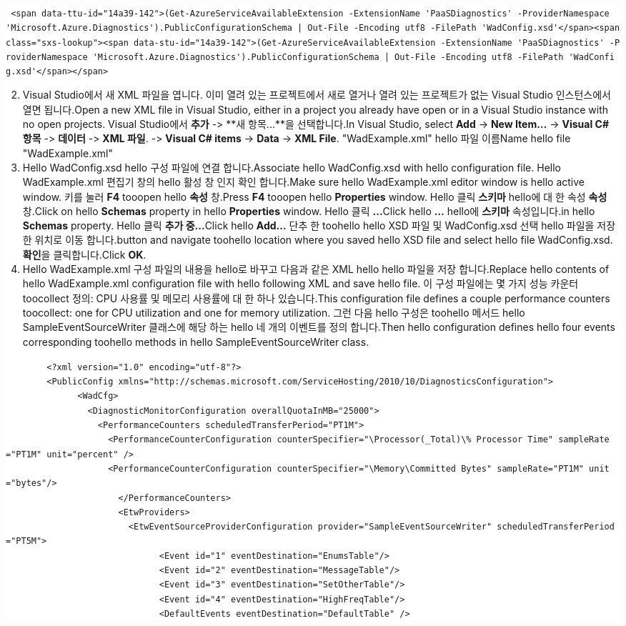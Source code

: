      <span data-ttu-id="14a39-142">(Get-AzureServiceAvailableExtension -ExtensionName 'PaaSDiagnostics' -ProviderNamespace 'Microsoft.Azure.Diagnostics').PublicConfigurationSchema | Out-File -Encoding utf8 -FilePath 'WadConfig.xsd'</span><span class="sxs-lookup"><span data-stu-id="14a39-142">(Get-AzureServiceAvailableExtension -ExtensionName 'PaaSDiagnostics' -ProviderNamespace 'Microsoft.Azure.Diagnostics').PublicConfigurationSchema | Out-File -Encoding utf8 -FilePath 'WadConfig.xsd'</span></span>
2. <span data-ttu-id="14a39-143">Visual Studio에서 새 XML 파일을 엽니다. 이미 열려 있는 프로젝트에서 새로 열거나 열려 있는 프로젝트가 없는 Visual Studio 인스턴스에서 열면 됩니다.</span><span class="sxs-lookup"><span data-stu-id="14a39-143">Open a new XML file in Visual Studio, either in a project you already have open or in a Visual Studio instance with no open projects.</span></span> <span data-ttu-id="14a39-144">Visual Studio에서 **추가** -> **새 항목...**을 선택합니다.</span><span class="sxs-lookup"><span data-stu-id="14a39-144">In Visual Studio, select **Add** -> **New Item…**</span></span><span data-ttu-id="14a39-145"> -> **Visual C# 항목** -> **데이터** -> **XML 파일**.</span><span class="sxs-lookup"><span data-stu-id="14a39-145"> -> **Visual C# items** -> **Data** -> **XML File**.</span></span> <span data-ttu-id="14a39-146">"WadExample.xml" hello 파일 이름</span><span class="sxs-lookup"><span data-stu-id="14a39-146">Name hello file "WadExample.xml"</span></span>
3. <span data-ttu-id="14a39-147">Hello WadConfig.xsd hello 구성 파일에 연결 합니다.</span><span class="sxs-lookup"><span data-stu-id="14a39-147">Associate hello WadConfig.xsd with hello configuration file.</span></span> <span data-ttu-id="14a39-148">Hello WadExample.xml 편집기 창의 hello 활성 창 인지 확인 합니다.</span><span class="sxs-lookup"><span data-stu-id="14a39-148">Make sure hello WadExample.xml editor window is hello active window.</span></span> <span data-ttu-id="14a39-149">키를 눌러 **F4** tooopen hello **속성** 창.</span><span class="sxs-lookup"><span data-stu-id="14a39-149">Press **F4** tooopen hello **Properties** window.</span></span> <span data-ttu-id="14a39-150">Hello 클릭 **스키마** hello에 대 한 속성 **속성** 창.</span><span class="sxs-lookup"><span data-stu-id="14a39-150">Click on hello **Schemas** property in hello **Properties** window.</span></span> <span data-ttu-id="14a39-151">Hello 클릭 **...**</span><span class="sxs-lookup"><span data-stu-id="14a39-151">Click hello **…**</span></span> <span data-ttu-id="14a39-152">hello에 **스키마** 속성입니다.</span><span class="sxs-lookup"><span data-stu-id="14a39-152">in hello **Schemas** property.</span></span> <span data-ttu-id="14a39-153">Hello 클릭 **추가 중...**</span><span class="sxs-lookup"><span data-stu-id="14a39-153">Click hello **Add…**</span></span> <span data-ttu-id="14a39-154">단추 한 toohello hello XSD 파일 및 WadConfig.xsd 선택 hello 파일을 저장 한 위치로 이동 합니다.</span><span class="sxs-lookup"><span data-stu-id="14a39-154">button and navigate toohello location where you saved hello XSD file and select hello file WadConfig.xsd.</span></span> <span data-ttu-id="14a39-155">**확인**을 클릭합니다.</span><span class="sxs-lookup"><span data-stu-id="14a39-155">Click **OK**.</span></span>
4. <span data-ttu-id="14a39-156">Hello WadExample.xml 구성 파일의 내용을 hello로 바꾸고 다음과 같은 XML hello hello 파일을 저장 합니다.</span><span class="sxs-lookup"><span data-stu-id="14a39-156">Replace hello contents of hello WadExample.xml configuration file with hello following XML and save hello file.</span></span> <span data-ttu-id="14a39-157">이 구성 파일에는 몇 가지 성능 카운터 toocollect 정의: CPU 사용률 및 메모리 사용률에 대 한 하나 있습니다.</span><span class="sxs-lookup"><span data-stu-id="14a39-157">This configuration file defines a couple performance counters toocollect: one for CPU utilization and one for memory utilization.</span></span> <span data-ttu-id="14a39-158">그런 다음 hello 구성은 toohello 메서드 hello SampleEventSourceWriter 클래스에 해당 하는 hello 네 개의 이벤트를 정의 합니다.</span><span class="sxs-lookup"><span data-stu-id="14a39-158">Then hello configuration defines hello four events corresponding toohello methods in hello SampleEventSourceWriter class.</span></span>

```
        <?xml version="1.0" encoding="utf-8"?>
        <PublicConfig xmlns="http://schemas.microsoft.com/ServiceHosting/2010/10/DiagnosticsConfiguration">
              <WadCfg>
                <DiagnosticMonitorConfiguration overallQuotaInMB="25000">
                  <PerformanceCounters scheduledTransferPeriod="PT1M">
                    <PerformanceCounterConfiguration counterSpecifier="\Processor(_Total)\% Processor Time" sampleRate="PT1M" unit="percent" />
                    <PerformanceCounterConfiguration counterSpecifier="\Memory\Committed Bytes" sampleRate="PT1M" unit="bytes"/>
                      </PerformanceCounters>
                      <EtwProviders>
                        <EtwEventSourceProviderConfiguration provider="SampleEventSourceWriter" scheduledTransferPeriod="PT5M">
                              <Event id="1" eventDestination="EnumsTable"/>
                              <Event id="2" eventDestination="MessageTable"/>
                              <Event id="3" eventDestination="SetOtherTable"/>
                              <Event id="4" eventDestination="HighFreqTable"/>
                              <DefaultEvents eventDestination="DefaultTable" />
```
